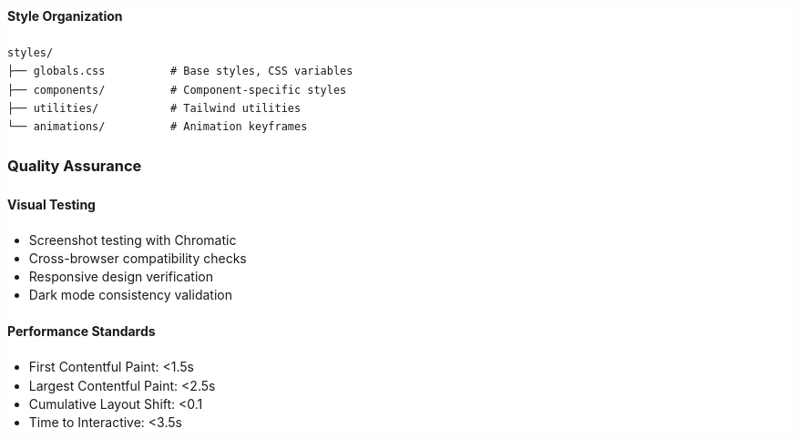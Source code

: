 #### Style Organization
```
styles/
├── globals.css          # Base styles, CSS variables
├── components/          # Component-specific styles
├── utilities/           # Tailwind utilities
└── animations/          # Animation keyframes
```

### Quality Assurance

#### Visual Testing
- Screenshot testing with Chromatic
- Cross-browser compatibility checks
- Responsive design verification
- Dark mode consistency validation

#### Performance Standards
- First Contentful Paint: <1.5s
- Largest Contentful Paint: <2.5s
- Cumulative Layout Shift: <0.1
- Time to Interactive: <3.5s